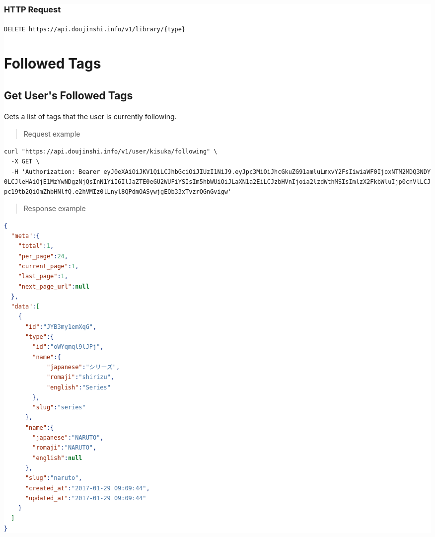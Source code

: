 ### HTTP Request

`DELETE https://api.doujinshi.info/v1/library/{type}`

# Followed Tags

## Get User's Followed Tags

Gets a list of tags that the user is currently following.

> Request example

```shell
curl "https://api.doujinshi.info/v1/user/kisuka/following" \
  -X GET \
  -H 'Authorization: Bearer eyJ0eXAiOiJKV1QiLCJhbGciOiJIUzI1NiJ9.eyJpc3MiOiJhcGkuZG91amluLmxvY2FsIiwiaWF0IjoxNTM2MDQ3NDY0LCJleHAiOjE1MzYwNDgzNjQsInN1YiI6IlJaZTE0eGU2WUFiYSIsIm5hbWUiOiJLaXN1a2EiLCJzbHVnIjoia2lzdWthMSIsImlzX2FkbWluIjp0cnVlLCJpc19tb2QiOmZhbHNlfQ.e2hVMIz0lLnyl8QPdmOASywjgEQb33xTvzrQGnGvigw'
```

> Response example

```json
{
  "meta":{
    "total":1,
    "per_page":24,
    "current_page":1,
    "last_page":1,
    "next_page_url":null
  },
  "data":[
    {
      "id":"JYB3my1emXqG",
      "type":{
        "id":"oWYqmql9lJPj",
        "name":{
            "japanese":"シリーズ",
            "romaji":"shirizu",
            "english":"Series"
        },
        "slug":"series"
      },
      "name":{
        "japanese":"NARUTO",
        "romaji":"NARUTO",
        "english":null
      },
      "slug":"naruto",
      "created_at":"2017-01-29 09:09:44",
      "updated_at":"2017-01-29 09:09:44"
    }
  ]
}
```
